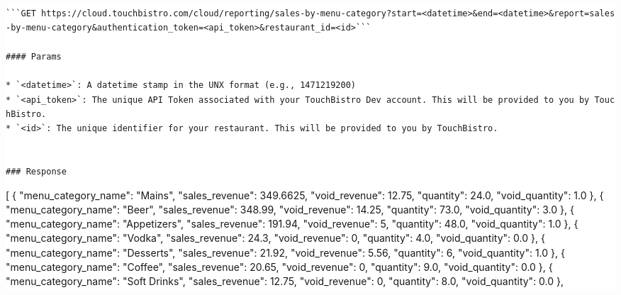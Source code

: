 ```
```GET https://cloud.touchbistro.com/cloud/reporting/sales-by-menu-category?start=<datetime>&end=<datetime>&report=sales-by-menu-category&authentication_token=<api_token>&restaurant_id=<id>```

#### Params

* `<datetime>`: A datetime stamp in the UNX format (e.g., 1471219200)
* `<api_token>`: The unique API Token associated with your TouchBistro Dev account. This will be provided to you by TouchBistro.
* `<id>`: The unique identifier for your restaurant. This will be provided to you by TouchBistro.


### Response

```
[
  {
    "menu_category_name": "Mains",
    "sales_revenue": 349.6625,
    "void_revenue": 12.75,
    "quantity": 24.0,
    "void_quantity": 1.0
  },
  {
    "menu_category_name": "Beer",
    "sales_revenue": 348.99,
    "void_revenue": 14.25,
    "quantity": 73.0,
    "void_quantity": 3.0
  },
  {
    "menu_category_name": "Appetizers",
    "sales_revenue": 191.94,
    "void_revenue": 5,
    "quantity": 48.0,
    "void_quantity": 1.0
  },
  {
    "menu_category_name": "Vodka",
    "sales_revenue": 24.3,
    "void_revenue": 0,
    "quantity": 4.0,
    "void_quantity": 0.0
  },
  {
    "menu_category_name": "Desserts",
    "sales_revenue": 21.92,
    "void_revenue": 5.56,
    "quantity": 6,
    "void_quantity": 1.0
  },
  {
    "menu_category_name": "Coffee",
    "sales_revenue": 20.65,
    "void_revenue": 0,
    "quantity": 9.0,
    "void_quantity": 0.0
  },
  {
    "menu_category_name": "Soft Drinks",
    "sales_revenue": 12.75,
    "void_revenue": 0,
    "quantity": 8.0,
    "void_quantity": 0.0
  },